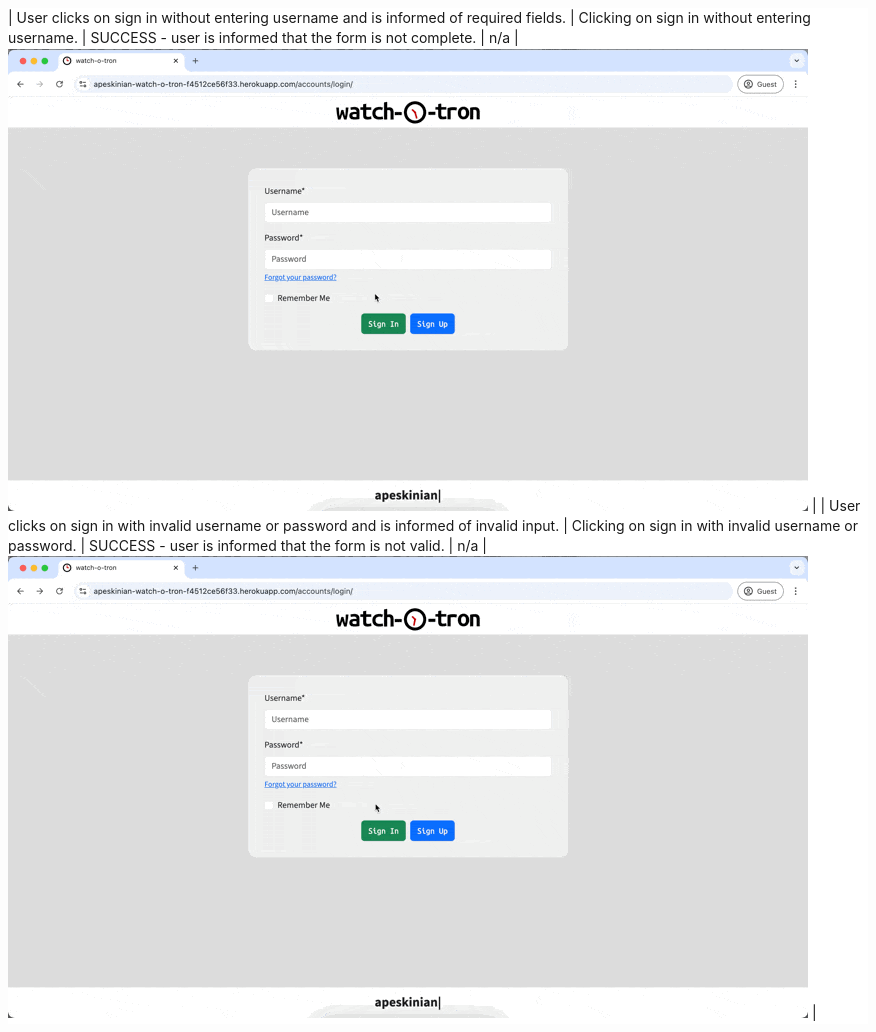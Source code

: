 | User clicks on sign in without entering username and is informed of required fields. | Clicking on sign in without entering username. | SUCCESS - user is informed that the form is not complete. | n/a | ![screenrecording](documentation/testing/manual_testing/login/wot_testing_manual_login_no_username.gif "watch-o-tron testing login process") |
| User clicks on sign in with invalid username or password and is informed of invalid input. | Clicking on sign in with invalid username or password. | SUCCESS - user is informed that the form is not valid. | n/a | ![screenrecording](documentation/testing/manual_testing/login/wot_testing_manual_login_invalid.gif "watch-o-tron testing login process") |